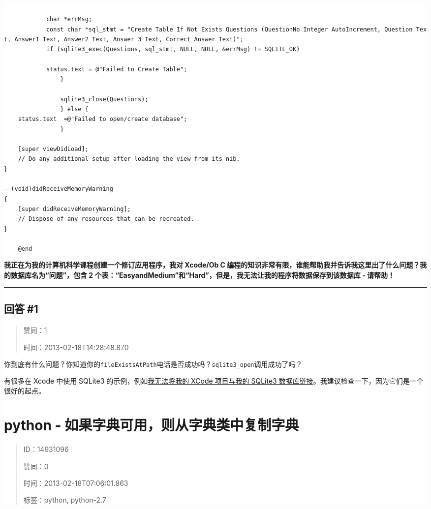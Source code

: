 ```

            char *errMsg;
            const char *sql_stmt = "Create Table If Not Exists Questions (QuestionNo Integer AutoIncrement, Question Text, Answer1 Text, Answer2 Text, Answer 3 Text, Correct Answer Text)";
            if (sqlite3_exec(Questions, sql_stmt, NULL, NULL, &errMsg) != SQLITE_OK)

            status.text = @"Failed to Create Table";
                }

                sqlite3_close(Questions);
                } else {
    status.text  =@"Failed to open/create database";
                }

    [super viewDidLoad];
    // Do any additional setup after loading the view from its nib.
}

- (void)didReceiveMemoryWarning
{
    [super didReceiveMemoryWarning];
    // Dispose of any resources that can be recreated.
}

    @end 
```

**我正在为我的计算机科学课程创建一个修订应用程序，我对 Xcode/Ob C 编程的知识非常有限，谁能帮助我并告诉我这里出了什么问题？我的数据库名为“问题”，包含 2 个表：“EasyandMedium”和“Hard”，但是，我无法让我的程序将数据保存到该数据库 - 请帮助！**

* * *

## 回答 #1

> 赞同：1
> 
> 时间：2013-02-18T14:28:48.870

你到底有什么问题？你知道你的`fileExistsAtPath`电话是否成功吗？`sqlite3_open`调用成功了吗？

有很多在 Xcode 中使用 SQLite3 的示例，例如[我无法将我的 XCode 项目与我的 SQLite3 数据库链接](https://stackoverflow.com/questions/14931093/i-am-having-trouble-linking-my-xcode-project-with-my-sqlite3-database)。我建议检查一下，因为它们是一个很好的起点。

# python - 如果字典可用，则从字典类中复制字典

> ID：14931096
> 
> 赞同：0
> 
> 时间：2013-02-18T07:06:01.863
> 
> 标签：python, python-2.7
